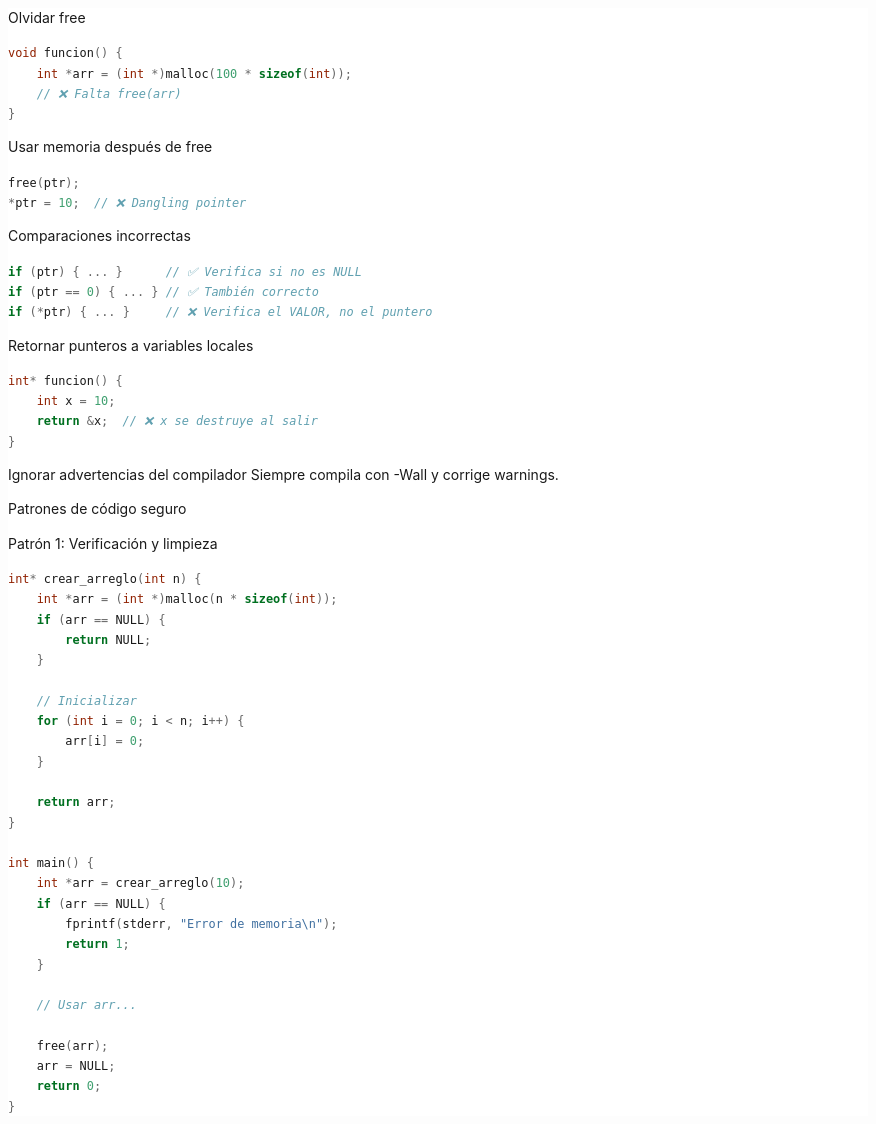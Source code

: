 Olvidar free

```c
void funcion() {
    int *arr = (int *)malloc(100 * sizeof(int));
    // ❌ Falta free(arr)
}
```

Usar memoria después de free

```c
free(ptr);
*ptr = 10;  // ❌ Dangling pointer
```

Comparaciones incorrectas

```c
if (ptr) { ... }      // ✅ Verifica si no es NULL
if (ptr == 0) { ... } // ✅ También correcto
if (*ptr) { ... }     // ❌ Verifica el VALOR, no el puntero
```

Retornar punteros a variables locales

```c
int* funcion() {
    int x = 10;
    return &x;  // ❌ x se destruye al salir
}
```

Ignorar advertencias del compilador
Siempre compila con -Wall y corrige warnings.

Patrones de código seguro

Patrón 1: Verificación y limpieza

```c
int* crear_arreglo(int n) {
    int *arr = (int *)malloc(n * sizeof(int));
    if (arr == NULL) {
        return NULL;
    }
    
    // Inicializar
    for (int i = 0; i < n; i++) {
        arr[i] = 0;
    }
    
    return arr;
}

int main() {
    int *arr = crear_arreglo(10);
    if (arr == NULL) {
        fprintf(stderr, "Error de memoria\n");
        return 1;
    }
    
    // Usar arr...
    
    free(arr);
    arr = NULL;
    return 0;
}
```
